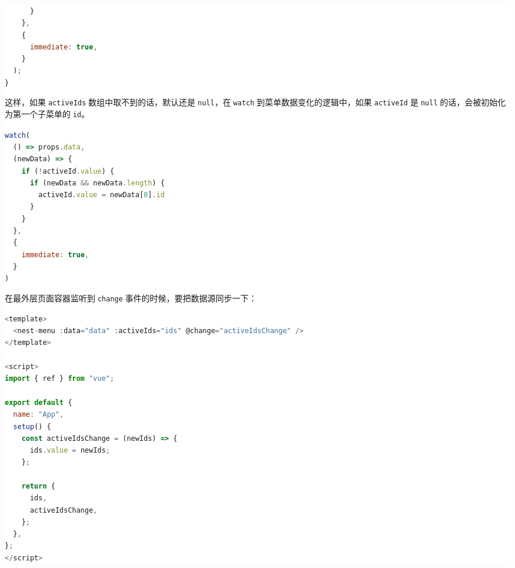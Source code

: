 ```js
      }
    },
    {
      immediate: true,
    }
  );
}
```

这样，如果 `activeIds` 数组中取不到的话，默认还是 `null`，在 `watch` 到菜单数据变化的逻辑中，如果 `activeId` 是 `null` 的话，会被初始化为第一个子菜单的 `id`。

```js
watch(
  () => props.data,
  (newData) => {
    if (!activeId.value) {
      if (newData && newData.length) {
        activeId.value = newData[0].id
      }
    }
  },
  {
    immediate: true,
  }
)
```

在最外层页面容器监听到 `change` 事件的时候，要把数据源同步一下：

```js
<template>
  <nest-menu :data="data" :activeIds="ids" @change="activeIdsChange" />
</template>

<script>
import { ref } from "vue";

export default {
  name: "App",
  setup() {
    const activeIdsChange = (newIds) => {
      ids.value = newIds;
    };

    return {
      ids,
      activeIdsChange,
    };
  },
};
</script>
```
